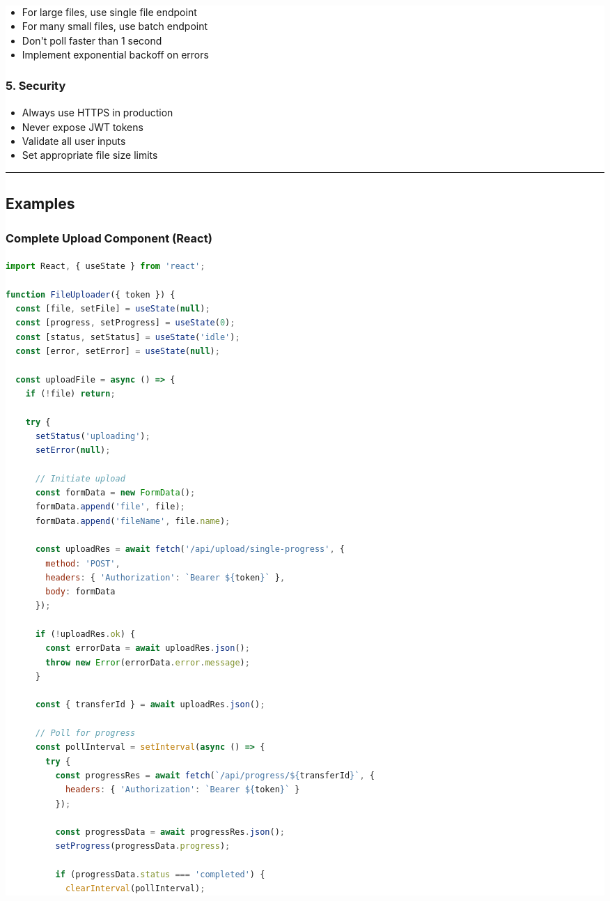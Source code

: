- For large files, use single file endpoint
- For many small files, use batch endpoint
- Don't poll faster than 1 second
- Implement exponential backoff on errors

### 5. Security

- Always use HTTPS in production
- Never expose JWT tokens
- Validate all user inputs
- Set appropriate file size limits

---

## Examples

### Complete Upload Component (React)

```javascript
import React, { useState } from 'react';

function FileUploader({ token }) {
  const [file, setFile] = useState(null);
  const [progress, setProgress] = useState(0);
  const [status, setStatus] = useState('idle');
  const [error, setError] = useState(null);

  const uploadFile = async () => {
    if (!file) return;

    try {
      setStatus('uploading');
      setError(null);

      // Initiate upload
      const formData = new FormData();
      formData.append('file', file);
      formData.append('fileName', file.name);

      const uploadRes = await fetch('/api/upload/single-progress', {
        method: 'POST',
        headers: { 'Authorization': `Bearer ${token}` },
        body: formData
      });

      if (!uploadRes.ok) {
        const errorData = await uploadRes.json();
        throw new Error(errorData.error.message);
      }

      const { transferId } = await uploadRes.json();

      // Poll for progress
      const pollInterval = setInterval(async () => {
        try {
          const progressRes = await fetch(`/api/progress/${transferId}`, {
            headers: { 'Authorization': `Bearer ${token}` }
          });

          const progressData = await progressRes.json();
          setProgress(progressData.progress);

          if (progressData.status === 'completed') {
            clearInterval(pollInterval);
```